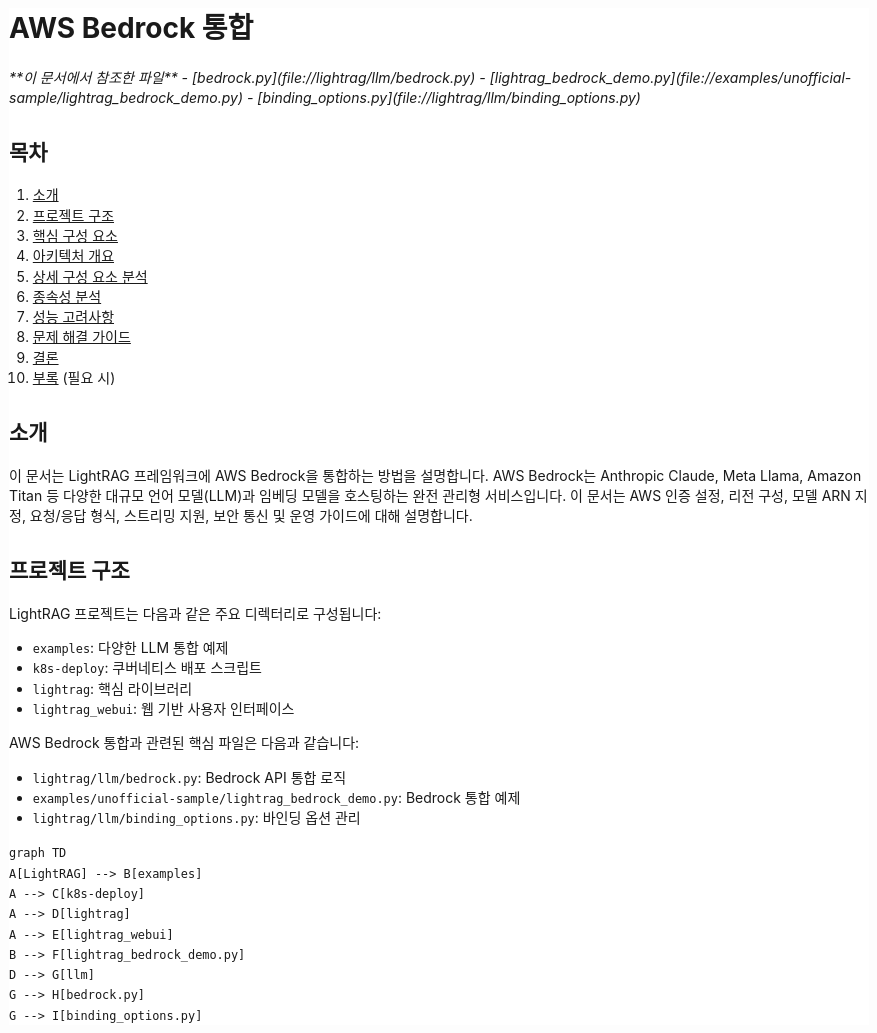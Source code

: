 # AWS Bedrock 통합

<cite>
**이 문서에서 참조한 파일**
- [bedrock.py](file://lightrag/llm/bedrock.py)
- [lightrag_bedrock_demo.py](file://examples/unofficial-sample/lightrag_bedrock_demo.py)
- [binding_options.py](file://lightrag/llm/binding_options.py)
</cite>

## 목차
1. [소개](#소개)
2. [프로젝트 구조](#프로젝트-구조)
3. [핵심 구성 요소](#핵심-구성-요소)
4. [아키텍처 개요](#아키텍처-개요)
5. [상세 구성 요소 분석](#상세-구성-요소-분석)
6. [종속성 분석](#종속성-분석)
7. [성능 고려사항](#성능-고려사항)
8. [문제 해결 가이드](#문제-해결-가이드)
9. [결론](#결론)
10. [부록](#부록) (필요 시)

## 소개
이 문서는 LightRAG 프레임워크에 AWS Bedrock을 통합하는 방법을 설명합니다. AWS Bedrock는 Anthropic Claude, Meta Llama, Amazon Titan 등 다양한 대규모 언어 모델(LLM)과 임베딩 모델을 호스팅하는 완전 관리형 서비스입니다. 이 문서는 AWS 인증 설정, 리전 구성, 모델 ARN 지정, 요청/응답 형식, 스트리밍 지원, 보안 통신 및 운영 가이드에 대해 설명합니다.

## 프로젝트 구조
LightRAG 프로젝트는 다음과 같은 주요 디렉터리로 구성됩니다:
- `examples`: 다양한 LLM 통합 예제
- `k8s-deploy`: 쿠버네티스 배포 스크립트
- `lightrag`: 핵심 라이브러리
- `lightrag_webui`: 웹 기반 사용자 인터페이스

AWS Bedrock 통합과 관련된 핵심 파일은 다음과 같습니다:
- `lightrag/llm/bedrock.py`: Bedrock API 통합 로직
- `examples/unofficial-sample/lightrag_bedrock_demo.py`: Bedrock 통합 예제
- `lightrag/llm/binding_options.py`: 바인딩 옵션 관리

```mermaid
graph TD
A[LightRAG] --> B[examples]
A --> C[k8s-deploy]
A --> D[lightrag]
A --> E[lightrag_webui]
B --> F[lightrag_bedrock_demo.py]
D --> G[llm]
G --> H[bedrock.py]
G --> I[binding_options.py]
```
